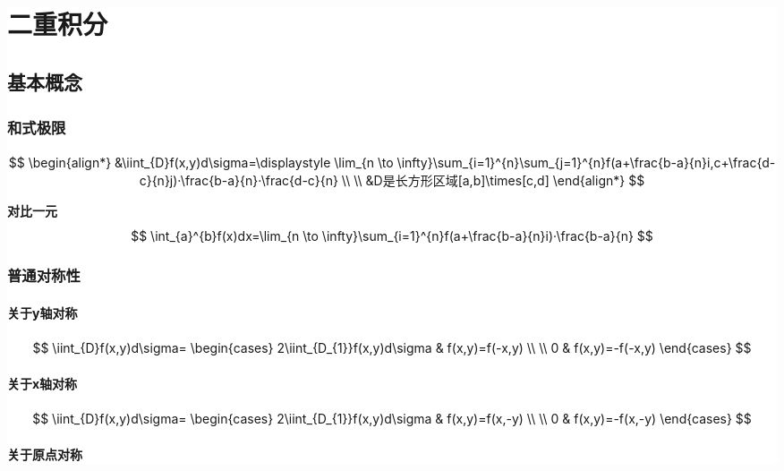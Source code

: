 
# 二重积分

## 基本概念
### 和式极限

$$
\begin{align*}
&\iint_{D}f(x,y)d\sigma=\displaystyle \lim_{n \to \infty}\sum_{i=1}^{n}\sum_{j=1}^{n}f(a+\frac{b-a}{n}i,c+\frac{d-c}{n}j)·\frac{b-a}{n}·\frac{d-c}{n}
\\
\\
&D是长方形区域[a,b]\times[c,d]
\end{align*}
$$

**对比一元**
$$
\int_{a}^{b}f(x)dx=\lim_{n \to \infty}\sum_{i=1}^{n}f(a+\frac{b-a}{n}i)·\frac{b-a}{n}
$$

### 普通对称性

#### 关于y轴对称

$$
\iint_{D}f(x,y)d\sigma=
\begin{cases}
2\iint_{D_{1}}f(x,y)d\sigma  & f(x,y)=f(-x,y)
\\
\\
0 & f(x,y)=-f(-x,y)
\end{cases}
$$



#### 关于x轴对称

$$
\iint_{D}f(x,y)d\sigma=
\begin{cases}
2\iint_{D_{1}}f(x,y)d\sigma  & f(x,y)=f(x,-y)
\\
\\
0 & f(x,y)=-f(x,-y)
\end{cases}
$$



#### 关于原点对称
